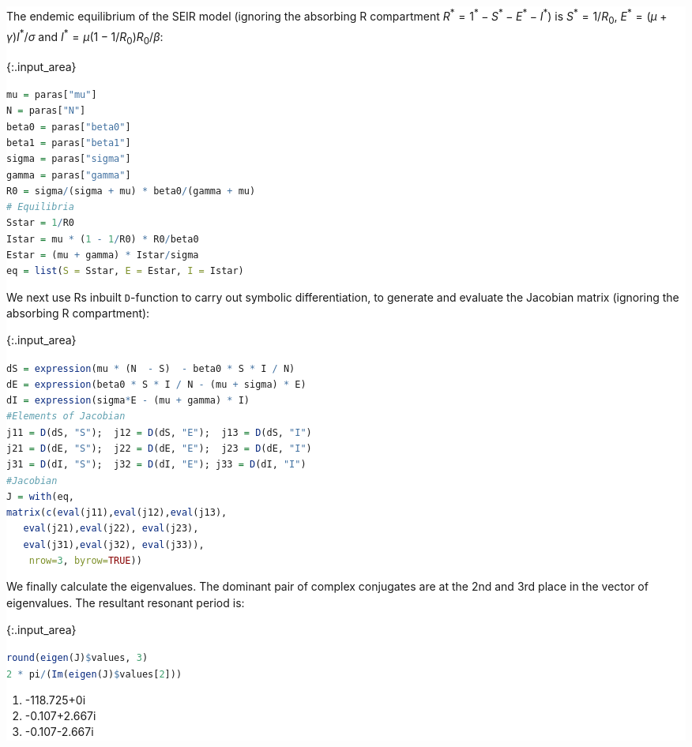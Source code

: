 The endemic equilibrium of the SEIR model (ignoring the absorbing R compartment $R^* = 1^*-S^*-E^*-I^*$) is $S^* = 1/R_0$, $E^*= (\mu+\gamma) I^*/\sigma$ and $I^* = \mu (1-1/R_0) R_0 / \beta$:


{:.input_area}
```R
mu = paras["mu"]
N = paras["N"]
beta0 = paras["beta0"]
beta1 = paras["beta1"]
sigma = paras["sigma"]
gamma = paras["gamma"]
R0 = sigma/(sigma + mu) * beta0/(gamma + mu)
# Equilibria
Sstar = 1/R0
Istar = mu * (1 - 1/R0) * R0/beta0
Estar = (mu + gamma) * Istar/sigma
eq = list(S = Sstar, E = Estar, I = Istar)
```

We next use Rs inbuilt `D`-function to carry out symbolic differentiation, to generate and evaluate the Jacobian matrix (ignoring the absorbing R compartment):


{:.input_area}
```R
dS = expression(mu * (N  - S)  - beta0 * S * I / N)
dE = expression(beta0 * S * I / N - (mu + sigma) * E)
dI = expression(sigma*E - (mu + gamma) * I)
#Elements of Jacobian
j11 = D(dS, "S");  j12 = D(dS, "E");  j13 = D(dS, "I")
j21 = D(dE, "S");  j22 = D(dE, "E");  j23 = D(dE, "I")
j31 = D(dI, "S");  j32 = D(dI, "E"); j33 = D(dI, "I")
#Jacobian
J = with(eq,
matrix(c(eval(j11),eval(j12),eval(j13),
   eval(j21),eval(j22), eval(j23),
   eval(j31),eval(j32), eval(j33)), 
    nrow=3, byrow=TRUE))
```

We finally calculate the eigenvalues. The dominant pair of complex conjugates are at the 2nd and 3rd place in the vector of eigenvalues. The resultant resonant period is:


{:.input_area}
```R
round(eigen(J)$values, 3)
2 * pi/(Im(eigen(J)$values[2]))
```


<div markdown="0">
<ol class=list-inline>
	<li>-118.725+0i</li>
	<li>-0.107+2.667i</li>
	<li>-0.107-2.667i</li>
</ol>
